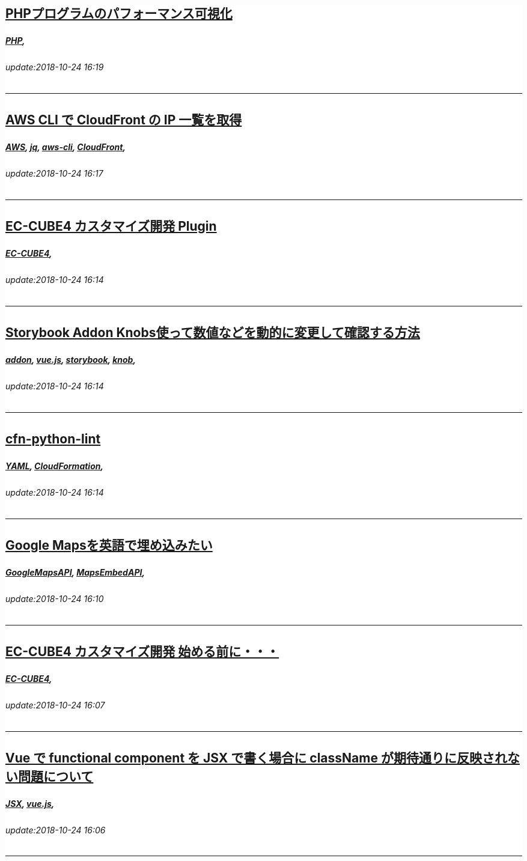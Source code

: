 ## [PHPプログラムのパフォーマンス可視化](https://qiita.com/a_yasui/items/ed773044aa0482f85cd4)
##### [PHP](https://qiita.com/tags/PHP), 
###### update:2018-10-24 16:19
---
## [AWS CLI で CloudFront の IP 一覧を取得](https://qiita.com/hiroki-uchida/items/c4550156c1f29a86235d)
##### [AWS](https://qiita.com/tags/AWS), [jq](https://qiita.com/tags/jq), [aws-cli](https://qiita.com/tags/aws-cli), [CloudFront](https://qiita.com/tags/CloudFront), 
###### update:2018-10-24 16:17
---
## [EC-CUBE4 カスタマイズ開発 Plugin](https://qiita.com/applexco/items/615c74755f5f5887c643)
##### [EC-CUBE4](https://qiita.com/tags/EC-CUBE4), 
###### update:2018-10-24 16:14
---
## [Storybook Addon Knobs使って数値などを動的に変更して確認する方法](https://qiita.com/judah/items/1444606258584a07d4a3)
##### [addon](https://qiita.com/tags/addon), [vue.js](https://qiita.com/tags/vue.js), [storybook](https://qiita.com/tags/storybook), [knob](https://qiita.com/tags/knob), 
###### update:2018-10-24 16:14
---
## [cfn-python-lint](https://qiita.com/komeda-shinji/items/f0d106481313340438bf)
##### [YAML](https://qiita.com/tags/YAML), [CloudFormation](https://qiita.com/tags/CloudFormation), 
###### update:2018-10-24 16:14
---
## [Google Mapsを英語で埋め込みたい](https://qiita.com/mimoe/items/480e91ec91f011d5a24b)
##### [GoogleMapsAPI](https://qiita.com/tags/GoogleMapsAPI), [MapsEmbedAPI](https://qiita.com/tags/MapsEmbedAPI), 
###### update:2018-10-24 16:10
---
## [EC-CUBE4 カスタマイズ開発 始める前に・・・](https://qiita.com/applexco/items/3d13ef8d4d16bc41429c)
##### [EC-CUBE4](https://qiita.com/tags/EC-CUBE4), 
###### update:2018-10-24 16:07
---
## [Vue で functional component を JSX で書く場合に className が期待通りに反映されない問題について](https://qiita.com/superyusuke/items/066db3dfc93b44db50e0)
##### [JSX](https://qiita.com/tags/JSX), [vue.js](https://qiita.com/tags/vue.js), 
###### update:2018-10-24 16:06
---